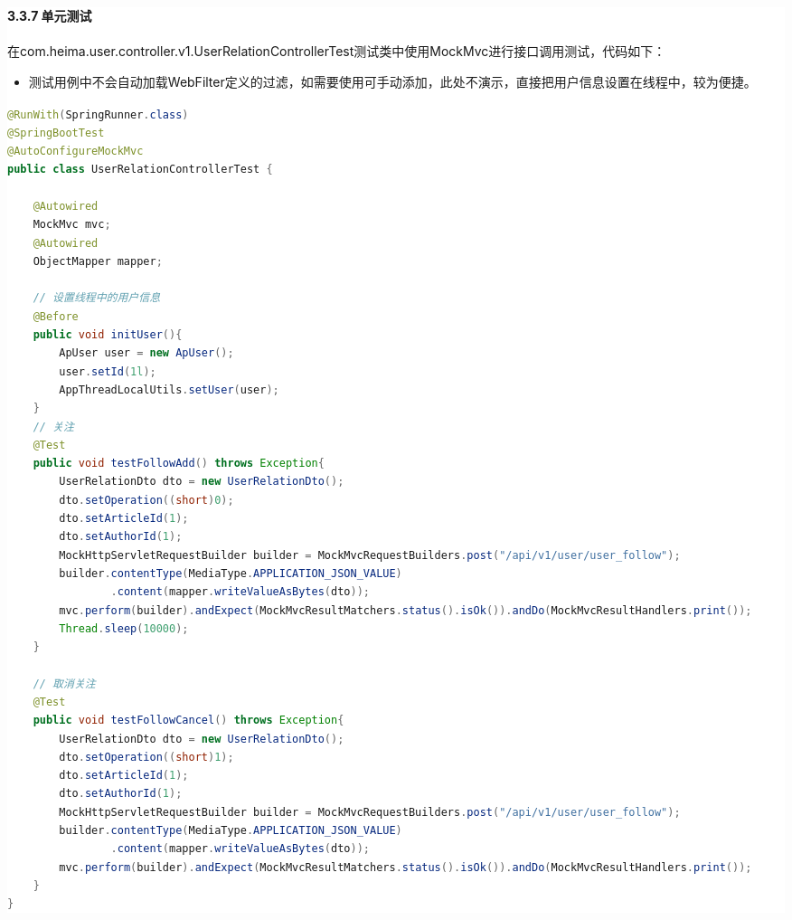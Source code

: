 #### 3.3.7  单元测试

在com.heima.user.controller.v1.UserRelationControllerTest测试类中使用MockMvc进行接口调用测试，代码如下：

- 测试用例中不会自动加载WebFilter定义的过滤，如需要使用可手动添加，此处不演示，直接把用户信息设置在线程中，较为便捷。

```java
@RunWith(SpringRunner.class)
@SpringBootTest
@AutoConfigureMockMvc
public class UserRelationControllerTest {

    @Autowired
    MockMvc mvc;
    @Autowired
    ObjectMapper mapper;

    // 设置线程中的用户信息
    @Before
    public void initUser(){
        ApUser user = new ApUser();
        user.setId(1l);
        AppThreadLocalUtils.setUser(user);
    }
    // 关注
    @Test
    public void testFollowAdd() throws Exception{
        UserRelationDto dto = new UserRelationDto();
        dto.setOperation((short)0);
        dto.setArticleId(1);
        dto.setAuthorId(1);
        MockHttpServletRequestBuilder builder = MockMvcRequestBuilders.post("/api/v1/user/user_follow");
        builder.contentType(MediaType.APPLICATION_JSON_VALUE)
                .content(mapper.writeValueAsBytes(dto));
        mvc.perform(builder).andExpect(MockMvcResultMatchers.status().isOk()).andDo(MockMvcResultHandlers.print());
        Thread.sleep(10000);
    }

    // 取消关注
    @Test
    public void testFollowCancel() throws Exception{
        UserRelationDto dto = new UserRelationDto();
        dto.setOperation((short)1);
        dto.setArticleId(1);
        dto.setAuthorId(1);
        MockHttpServletRequestBuilder builder = MockMvcRequestBuilders.post("/api/v1/user/user_follow");
        builder.contentType(MediaType.APPLICATION_JSON_VALUE)
                .content(mapper.writeValueAsBytes(dto));
        mvc.perform(builder).andExpect(MockMvcResultMatchers.status().isOk()).andDo(MockMvcResultHandlers.print());
    }
}
```
